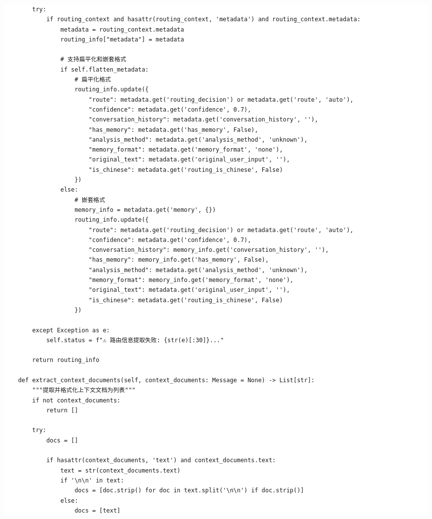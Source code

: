             try:
                if routing_context and hasattr(routing_context, 'metadata') and routing_context.metadata:
                    metadata = routing_context.metadata
                    routing_info["metadata"] = metadata
                    
                    # 支持扁平化和嵌套格式
                    if self.flatten_metadata:
                        # 扁平化格式
                        routing_info.update({
                            "route": metadata.get('routing_decision') or metadata.get('route', 'auto'),
                            "confidence": metadata.get('confidence', 0.7),
                            "conversation_history": metadata.get('conversation_history', ''),
                            "has_memory": metadata.get('has_memory', False),
                            "analysis_method": metadata.get('analysis_method', 'unknown'),
                            "memory_format": metadata.get('memory_format', 'none'),
                            "original_text": metadata.get('original_user_input', ''),
                            "is_chinese": metadata.get('routing_is_chinese', False)
                        })
                    else:
                        # 嵌套格式
                        memory_info = metadata.get('memory', {})
                        routing_info.update({
                            "route": metadata.get('routing_decision') or metadata.get('route', 'auto'),
                            "confidence": metadata.get('confidence', 0.7),
                            "conversation_history": memory_info.get('conversation_history', ''),
                            "has_memory": memory_info.get('has_memory', False),
                            "analysis_method": metadata.get('analysis_method', 'unknown'),
                            "memory_format": memory_info.get('memory_format', 'none'),
                            "original_text": metadata.get('original_user_input', ''),
                            "is_chinese": metadata.get('routing_is_chinese', False)
                        })
                            
            except Exception as e:
                self.status = f"⚠️ 路由信息提取失败: {str(e)[:30]}..."
            
            return routing_info
    
        def extract_context_documents(self, context_documents: Message = None) -> List[str]:
            """提取并格式化上下文文档为列表"""
            if not context_documents:
                return []
            
            try:
                docs = []
                
                if hasattr(context_documents, 'text') and context_documents.text:
                    text = str(context_documents.text)
                    if '\n\n' in text:
                        docs = [doc.strip() for doc in text.split('\n\n') if doc.strip()]
                    else:
                        docs = [text]
                        